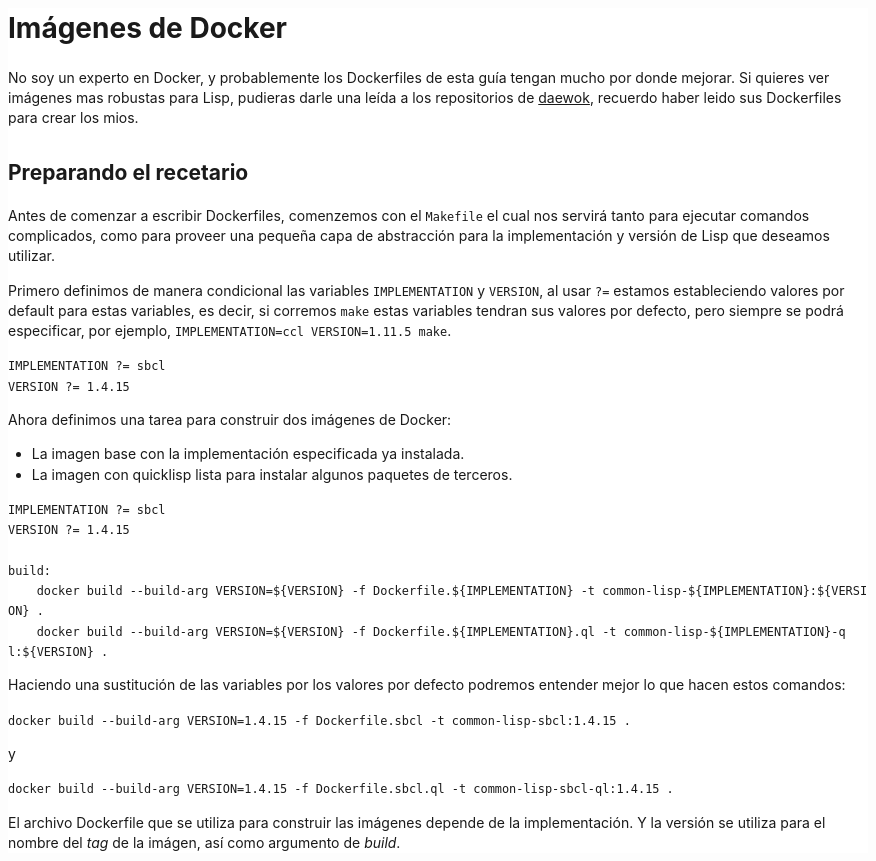 # Imágenes de Docker

No soy un experto en Docker, y probablemente los Dockerfiles de esta
guía tengan mucho por donde mejorar. Si quieres ver imágenes mas
robustas para Lisp, pudieras darle una leída a los repositorios de
[daewok](https://github.com/daewok), recuerdo haber leido sus
Dockerfiles para crear los mios.

## Preparando el recetario

Antes de comenzar a escribir Dockerfiles, comenzemos con el `Makefile`
el cual nos servirá tanto para ejecutar comandos complicados, como
para proveer una pequeña capa de abstracción para la implementación y
versión de Lisp que deseamos utilizar.

Primero definimos de manera condicional las variables `IMPLEMENTATION`
y `VERSION`, al usar `?=` estamos estableciendo valores por default
para estas variables, es decir, si corremos `make` estas variables
tendran sus valores por defecto, pero siempre se podrá especificar,
por ejemplo, `IMPLEMENTATION=ccl VERSION=1.11.5 make`.

```make
IMPLEMENTATION ?= sbcl
VERSION ?= 1.4.15
```

Ahora definimos una tarea para construir dos imágenes de Docker:
- La imagen base con la implementación especificada ya instalada.
- La imagen con quicklisp lista para instalar algunos paquetes de terceros.

```make
IMPLEMENTATION ?= sbcl
VERSION ?= 1.4.15

build:
	docker build --build-arg VERSION=${VERSION} -f Dockerfile.${IMPLEMENTATION} -t common-lisp-${IMPLEMENTATION}:${VERSION} .
	docker build --build-arg VERSION=${VERSION} -f Dockerfile.${IMPLEMENTATION}.ql -t common-lisp-${IMPLEMENTATION}-ql:${VERSION} .
```

Haciendo una sustitución de las variables por los valores por defecto
podremos entender mejor lo que hacen estos comandos:

```
docker build --build-arg VERSION=1.4.15 -f Dockerfile.sbcl -t common-lisp-sbcl:1.4.15 .
```

y

```
docker build --build-arg VERSION=1.4.15 -f Dockerfile.sbcl.ql -t common-lisp-sbcl-ql:1.4.15 .
```

El archivo Dockerfile que se utiliza para construir las imágenes
depende de la implementación. Y la versión se utiliza para el nombre
del _tag_ de la imágen, así como argumento de _build_.
